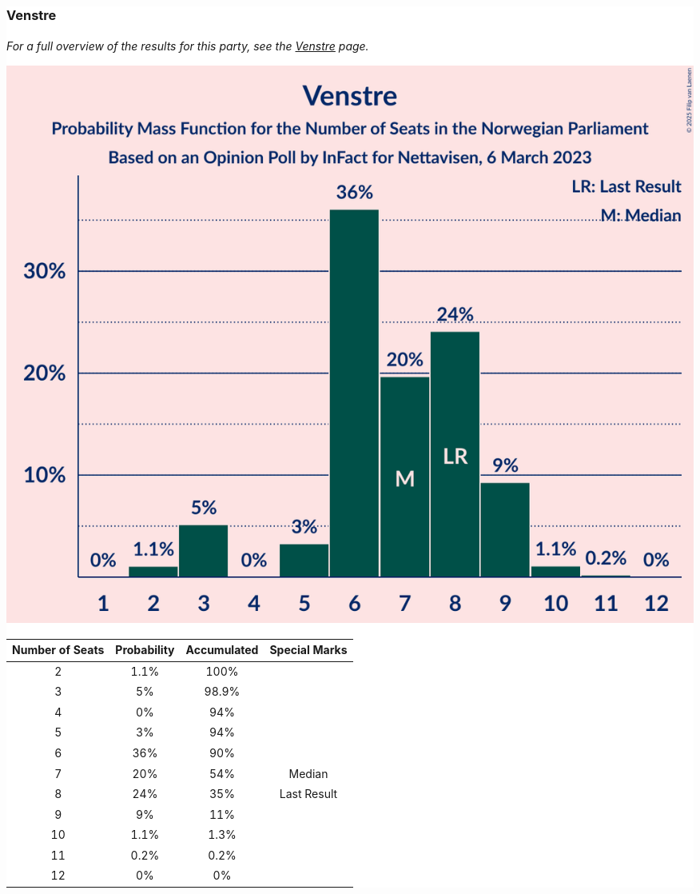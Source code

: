 ### Venstre

*For a full overview of the results for this party, see the [Venstre](party-venstre.html) page.*

![Graph with seats probability mass function not yet produced](2023-03-06-InFact-seats-pmf-venstre.png "Seats Probability Mass Function")

| Number of Seats | Probability | Accumulated | Special Marks |
|:---------------:|:-----------:|:-----------:|:-------------:|
| 2 | 1.1% | 100% |  |
| 3 | 5% | 98.9% |  |
| 4 | 0% | 94% |  |
| 5 | 3% | 94% |  |
| 6 | 36% | 90% |  |
| 7 | 20% | 54% | Median |
| 8 | 24% | 35% | Last Result |
| 9 | 9% | 11% |  |
| 10 | 1.1% | 1.3% |  |
| 11 | 0.2% | 0.2% |  |
| 12 | 0% | 0% |  |
